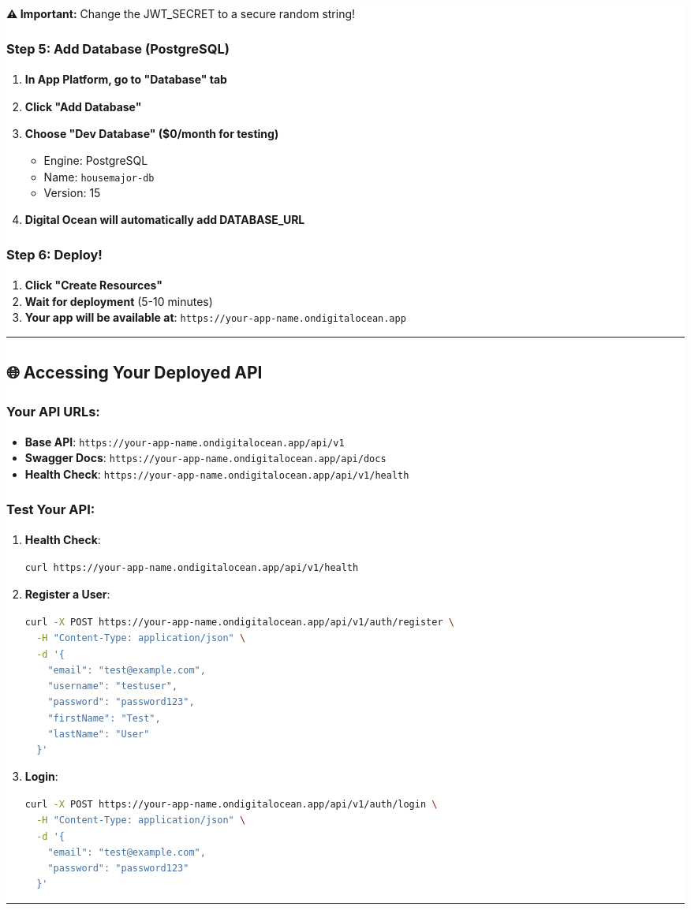 **⚠️ Important:** Change the JWT_SECRET to a secure random string!

### Step 5: Add Database (PostgreSQL)

1. **In App Platform, go to "Database" tab**
2. **Click "Add Database"**
3. **Choose "Dev Database" ($0/month for testing)**
   - Engine: PostgreSQL
   - Name: `housemajor-db`
   - Version: 15

4. **Digital Ocean will automatically add DATABASE_URL**

### Step 6: Deploy!

1. **Click "Create Resources"**
2. **Wait for deployment** (5-10 minutes)
3. **Your app will be available at**: `https://your-app-name.ondigitalocean.app`

---

## 🌐 Accessing Your Deployed API

### Your API URLs:
- **Base API**: `https://your-app-name.ondigitalocean.app/api/v1`
- **Swagger Docs**: `https://your-app-name.ondigitalocean.app/api/docs`
- **Health Check**: `https://your-app-name.ondigitalocean.app/api/v1/health`

### Test Your API:

1. **Health Check**:
   ```bash
   curl https://your-app-name.ondigitalocean.app/api/v1/health
   ```

2. **Register a User**:
   ```bash
   curl -X POST https://your-app-name.ondigitalocean.app/api/v1/auth/register \
     -H "Content-Type: application/json" \
     -d '{
       "email": "test@example.com",
       "username": "testuser",
       "password": "password123",
       "firstName": "Test",
       "lastName": "User"
     }'
   ```

3. **Login**:
   ```bash
   curl -X POST https://your-app-name.ondigitalocean.app/api/v1/auth/login \
     -H "Content-Type: application/json" \
     -d '{
       "email": "test@example.com",
       "password": "password123"
     }'
   ```

---